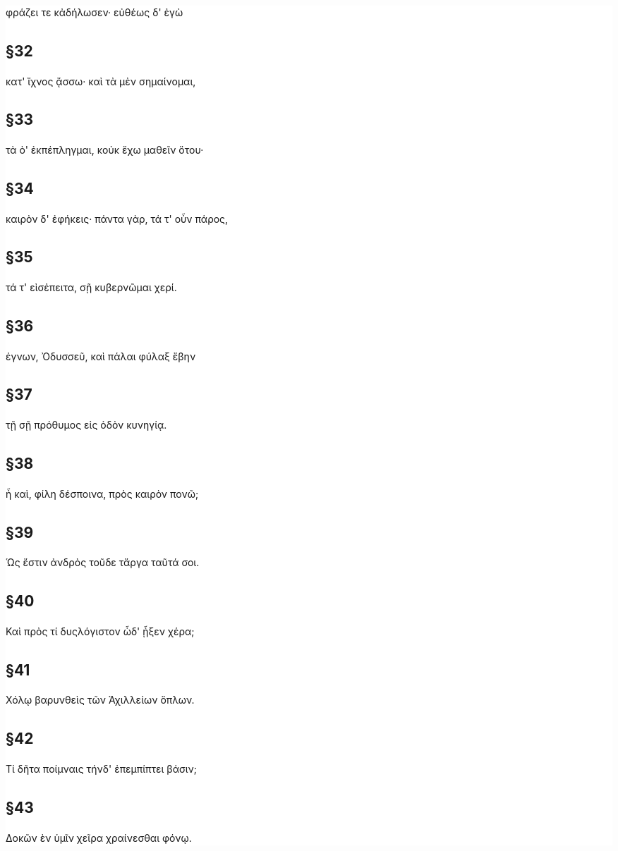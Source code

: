 φράζει τε κἀδήλωσεν· εὐθέως δ' ἐγὼ  

## §32  

κατ' ἴχνος ᾄσσω· καὶ τὰ μὲν σημαίνομαι,  

## §33  

τὰ ὸ' ἐκπέπληγμαι, κοὐκ ἔχω μαθεῖν ὅτου·  

## §34  

καιρὸν δ' ἐφήκεις· πάντα γὰρ, τά τ' οὖν πάρος,  

## §35  

τά τ' εὶσἐπειτα, σῇ κυβερνῶμαι χερί.  

## §36  

ἐγνων, Ὀδυσσεῦ, καὶ πάλαι φύλαξ ἔβην  

## §37  

τῇ σῇ πρόθυμος εἰς ὁδὸν κυνηγίᾳ.  

## §38  

ἦ καὶ, φίλη δέσποινα, πρὸς καιρὸν πονῶ;  

## §39  

Ὡς ἔστιν ἀνδρὸς τοῦδε τἄργα ταῦτά σοι.  

## §40  

Καὶ πρὸς τί δυςλόγιστον ὧδ' ᾖξεν χέρα;  

## §41  

Χόλῳ βαρυνθεὶς τῶν Ἀχιλλείων ὅπλων.  

## §42  

Τί δῆτα ποίμναις τήνδ' ἐπεμπίπτει βάσιν;  

## §43  

Δοκῶν ὲν ὑμῖν χεῖρα χραίνεσθαι φόνῳ.  

